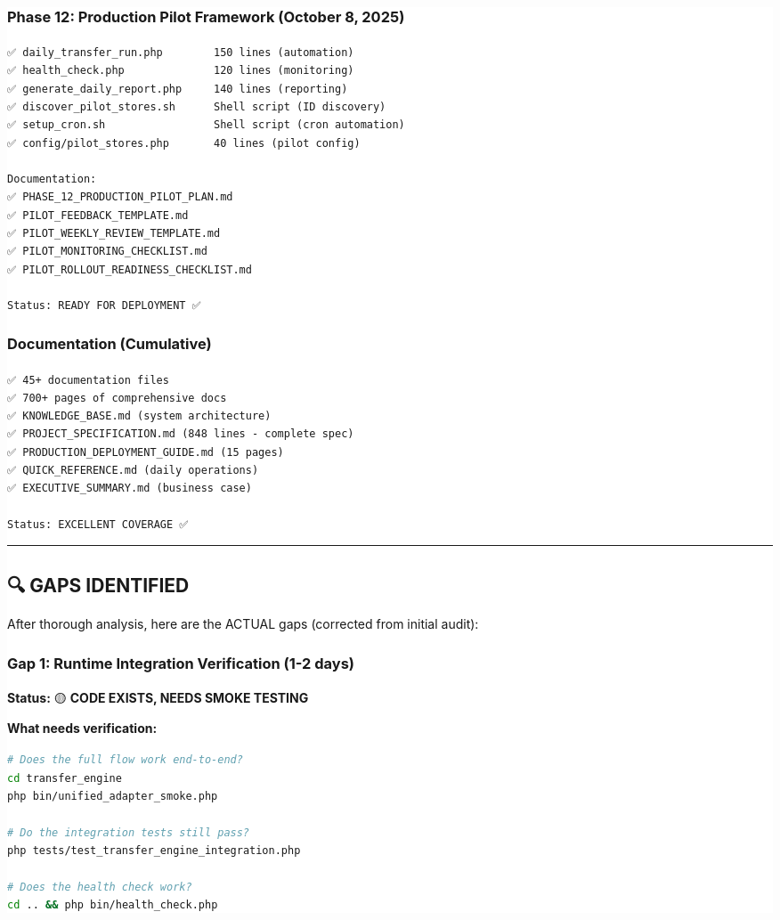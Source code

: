 ### Phase 12: Production Pilot Framework (October 8, 2025)
```
✅ daily_transfer_run.php        150 lines (automation)
✅ health_check.php              120 lines (monitoring)
✅ generate_daily_report.php     140 lines (reporting)
✅ discover_pilot_stores.sh      Shell script (ID discovery)
✅ setup_cron.sh                 Shell script (cron automation)
✅ config/pilot_stores.php       40 lines (pilot config)

Documentation:
✅ PHASE_12_PRODUCTION_PILOT_PLAN.md
✅ PILOT_FEEDBACK_TEMPLATE.md
✅ PILOT_WEEKLY_REVIEW_TEMPLATE.md
✅ PILOT_MONITORING_CHECKLIST.md
✅ PILOT_ROLLOUT_READINESS_CHECKLIST.md

Status: READY FOR DEPLOYMENT ✅
```

### Documentation (Cumulative)
```
✅ 45+ documentation files
✅ 700+ pages of comprehensive docs
✅ KNOWLEDGE_BASE.md (system architecture)
✅ PROJECT_SPECIFICATION.md (848 lines - complete spec)
✅ PRODUCTION_DEPLOYMENT_GUIDE.md (15 pages)
✅ QUICK_REFERENCE.md (daily operations)
✅ EXECUTIVE_SUMMARY.md (business case)

Status: EXCELLENT COVERAGE ✅
```

---

## 🔍 GAPS IDENTIFIED

After thorough analysis, here are the ACTUAL gaps (corrected from initial audit):

### Gap 1: Runtime Integration Verification (1-2 days)
**Status:** 🟡 **CODE EXISTS, NEEDS SMOKE TESTING**

**What needs verification:**
```bash
# Does the full flow work end-to-end?
cd transfer_engine
php bin/unified_adapter_smoke.php

# Do the integration tests still pass?
php tests/test_transfer_engine_integration.php

# Does the health check work?
cd .. && php bin/health_check.php
```
